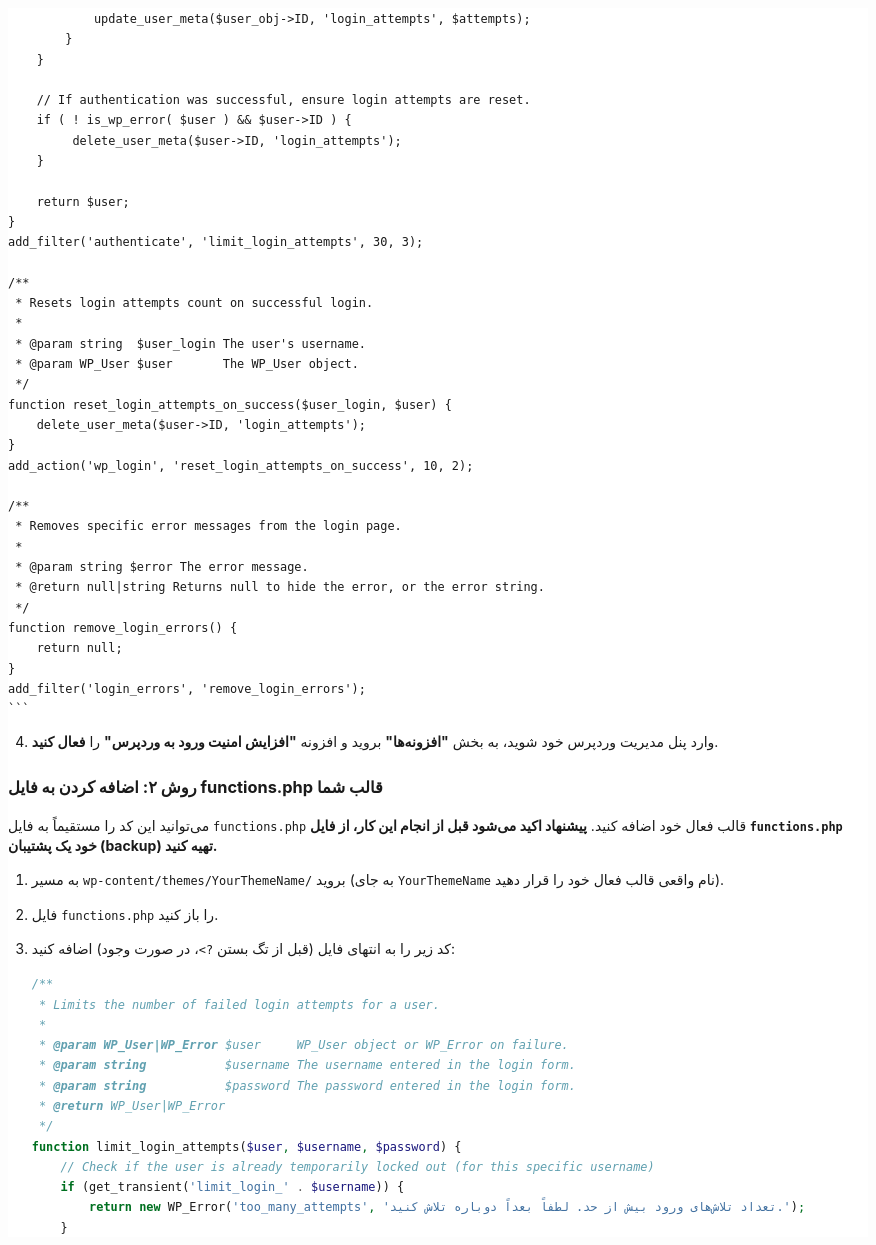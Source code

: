                 update_user_meta($user_obj->ID, 'login_attempts', $attempts);
            }
        }

        // If authentication was successful, ensure login attempts are reset.
        if ( ! is_wp_error( $user ) && $user->ID ) {
             delete_user_meta($user->ID, 'login_attempts');
        }

        return $user;
    }
    add_filter('authenticate', 'limit_login_attempts', 30, 3);

    /**
     * Resets login attempts count on successful login.
     *
     * @param string  $user_login The user's username.
     * @param WP_User $user       The WP_User object.
     */
    function reset_login_attempts_on_success($user_login, $user) {
        delete_user_meta($user->ID, 'login_attempts');
    }
    add_action('wp_login', 'reset_login_attempts_on_success', 10, 2);

    /**
     * Removes specific error messages from the login page.
     *
     * @param string $error The error message.
     * @return null|string Returns null to hide the error, or the error string.
     */
    function remove_login_errors() {
        return null;
    }
    add_filter('login_errors', 'remove_login_errors');
    ```

4.  وارد پنل مدیریت وردپرس خود شوید، به بخش **"افزونه‌ها"** بروید و افزونه **"افزایش امنیت ورود به وردپرس"** را **فعال کنید**.

### روش ۲: اضافه کردن به فایل functions.php قالب شما

می‌توانید این کد را مستقیماً به فایل `functions.php` قالب فعال خود اضافه کنید. **پیشنهاد اکید می‌شود قبل از انجام این کار، از فایل `functions.php` خود یک پشتیبان (backup) تهیه کنید.**

1.  به مسیر `wp-content/themes/YourThemeName/` بروید (به جای `YourThemeName` نام واقعی قالب فعال خود را قرار دهید).
2.  فایل `functions.php` را باز کنید.
3.  کد زیر را به انتهای فایل (قبل از تگ بستن `?>`، در صورت وجود) اضافه کنید:

    ```php
    /**
     * Limits the number of failed login attempts for a user.
     *
     * @param WP_User|WP_Error $user     WP_User object or WP_Error on failure.
     * @param string           $username The username entered in the login form.
     * @param string           $password The password entered in the login form.
     * @return WP_User|WP_Error
     */
    function limit_login_attempts($user, $username, $password) {
        // Check if the user is already temporarily locked out (for this specific username)
        if (get_transient('limit_login_' . $username)) {
            return new WP_Error('too_many_attempts', 'تعداد تلاش‌های ورود بیش از حد. لطفاً بعداً دوباره تلاش کنید.');
        }
